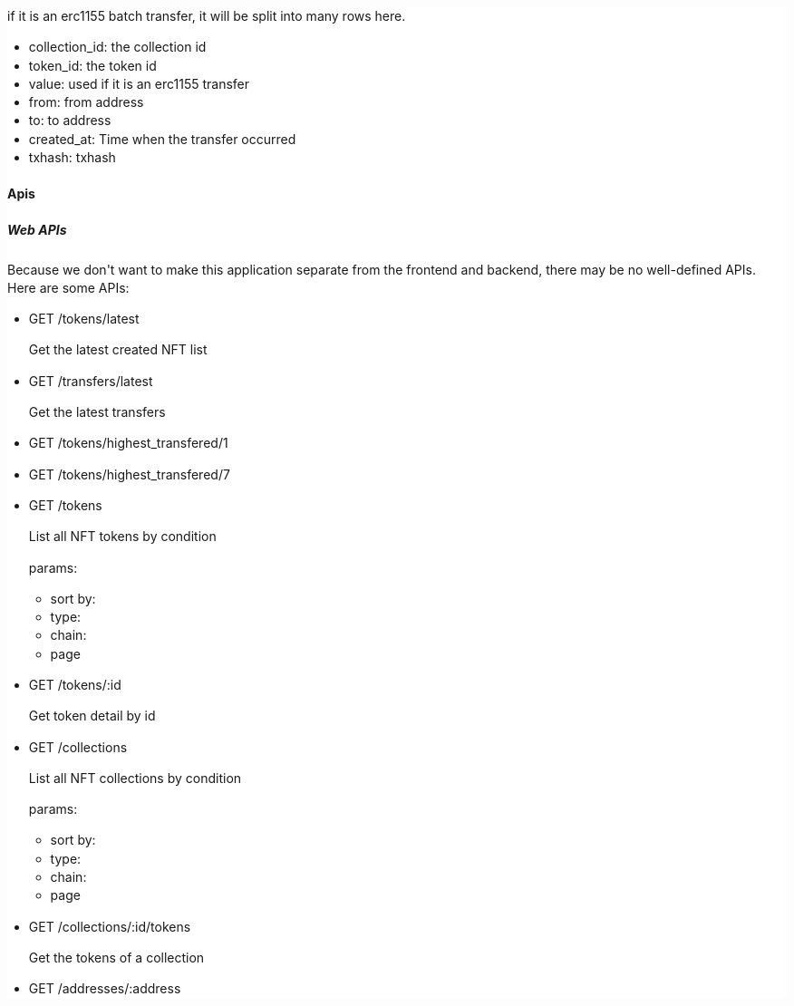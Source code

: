 if it is an erc1155 batch transfer, it will be split into many rows here.

* collection_id: the collection id
* token_id: the token id
* value: used if it is an erc1155 transfer
* from: from address
* to: to address
* created_at: Time when the transfer occurred
* txhash: txhash

#### Apis

##### Web APIs

Because we don't want to make this application separate from the frontend and backend, there may be no well-defined APIs. Here are some APIs:

* GET /tokens/latest

  Get the latest created NFT list

* GET /transfers/latest

  Get the latest transfers

* GET /tokens/highest_transfered/1

* GET /tokens/highest_transfered/7

* GET /tokens

  List all NFT tokens by condition

  params:

  * sort by:
  * type:
  * chain:
  * page

* GET /tokens/:id

  Get token detail by id

* GET /collections

  List all NFT collections by condition

  params:

  * sort by:
  * type:
  * chain:
  * page

* GET /collections/:id/tokens

  Get the tokens of a collection

* GET /addresses/:address
